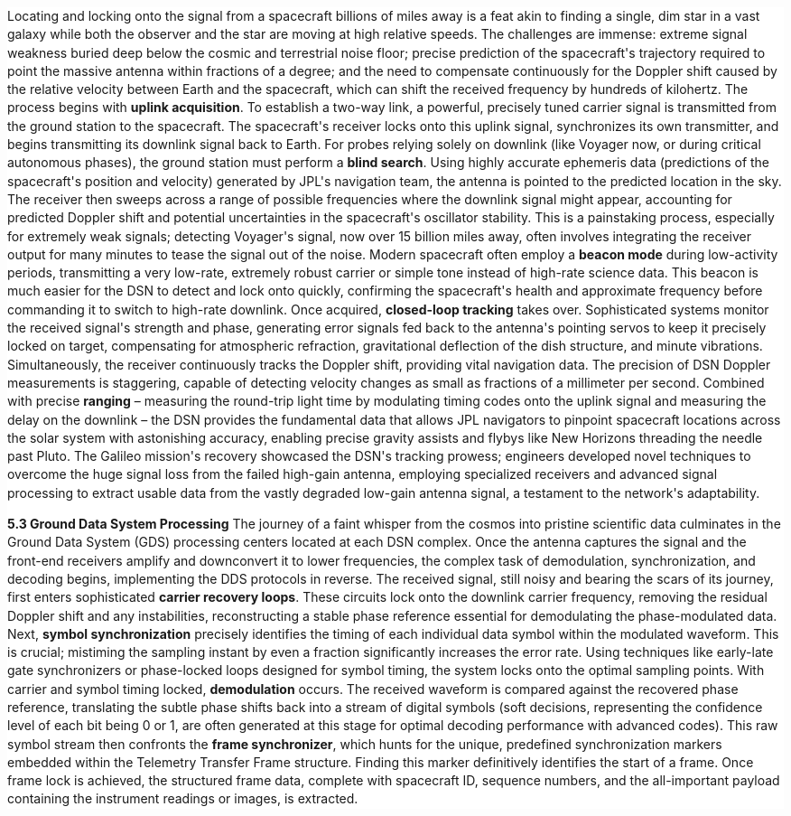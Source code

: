 Locating and locking onto the signal from a spacecraft billions of miles away is a feat akin to finding a single, dim star in a vast galaxy while both the observer and the star are moving at high relative speeds. The challenges are immense: extreme signal weakness buried deep below the cosmic and terrestrial noise floor; precise prediction of the spacecraft's trajectory required to point the massive antenna within fractions of a degree; and the need to compensate continuously for the Doppler shift caused by the relative velocity between Earth and the spacecraft, which can shift the received frequency by hundreds of kilohertz. The process begins with **uplink acquisition**. To establish a two-way link, a powerful, precisely tuned carrier signal is transmitted from the ground station to the spacecraft. The spacecraft's receiver locks onto this uplink signal, synchronizes its own transmitter, and begins transmitting its downlink signal back to Earth. For probes relying solely on downlink (like Voyager now, or during critical autonomous phases), the ground station must perform a **blind search**. Using highly accurate ephemeris data (predictions of the spacecraft's position and velocity) generated by JPL's navigation team, the antenna is pointed to the predicted location in the sky. The receiver then sweeps across a range of possible frequencies where the downlink signal might appear, accounting for predicted Doppler shift and potential uncertainties in the spacecraft's oscillator stability. This is a painstaking process, especially for extremely weak signals; detecting Voyager's signal, now over 15 billion miles away, often involves integrating the receiver output for many minutes to tease the signal out of the noise. Modern spacecraft often employ a **beacon mode** during low-activity periods, transmitting a very low-rate, extremely robust carrier or simple tone instead of high-rate science data. This beacon is much easier for the DSN to detect and lock onto quickly, confirming the spacecraft's health and approximate frequency before commanding it to switch to high-rate downlink. Once acquired, **closed-loop tracking** takes over. Sophisticated systems monitor the received signal's strength and phase, generating error signals fed back to the antenna's pointing servos to keep it precisely locked on target, compensating for atmospheric refraction, gravitational deflection of the dish structure, and minute vibrations. Simultaneously, the receiver continuously tracks the Doppler shift, providing vital navigation data. The precision of DSN Doppler measurements is staggering, capable of detecting velocity changes as small as fractions of a millimeter per second. Combined with precise **ranging** – measuring the round-trip light time by modulating timing codes onto the uplink signal and measuring the delay on the downlink – the DSN provides the fundamental data that allows JPL navigators to pinpoint spacecraft locations across the solar system with astonishing accuracy, enabling precise gravity assists and flybys like New Horizons threading the needle past Pluto. The Galileo mission's recovery showcased the DSN's tracking prowess; engineers developed novel techniques to overcome the huge signal loss from the failed high-gain antenna, employing specialized receivers and advanced signal processing to extract usable data from the vastly degraded low-gain antenna signal, a testament to the network's adaptability.

**5.3 Ground Data System Processing**
The journey of a faint whisper from the cosmos into pristine scientific data culminates in the Ground Data System (GDS) processing centers located at each DSN complex. Once the antenna captures the signal and the front-end receivers amplify and downconvert it to lower frequencies, the complex task of demodulation, synchronization, and decoding begins, implementing the DDS protocols in reverse. The received signal, still noisy and bearing the scars of its journey, first enters sophisticated **carrier recovery loops**. These circuits lock onto the downlink carrier frequency, removing the residual Doppler shift and any instabilities, reconstructing a stable phase reference essential for demodulating the phase-modulated data. Next, **symbol synchronization** precisely identifies the timing of each individual data symbol within the modulated waveform. This is crucial; mistiming the sampling instant by even a fraction significantly increases the error rate. Using techniques like early-late gate synchronizers or phase-locked loops designed for symbol timing, the system locks onto the optimal sampling points. With carrier and symbol timing locked, **demodulation** occurs. The received waveform is compared against the recovered phase reference, translating the subtle phase shifts back into a stream of digital symbols (soft decisions, representing the confidence level of each bit being 0 or 1, are often generated at this stage for optimal decoding performance with advanced codes). This raw symbol stream then confronts the **frame synchronizer**, which hunts for the unique, predefined synchronization markers embedded within the Telemetry Transfer Frame structure. Finding this marker definitively identifies the start of a frame. Once frame lock is achieved, the structured frame data, complete with spacecraft ID, sequence numbers, and the all-important payload containing the instrument readings or images, is extracted.
